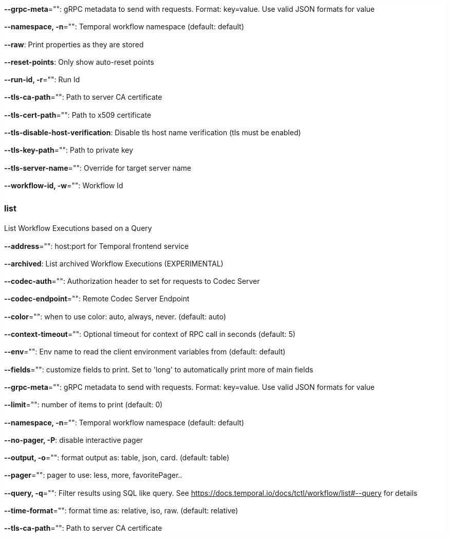 **--grpc-meta**="": gRPC metadata to send with requests. Format: key=value. Use valid JSON formats for value

**--namespace, -n**="": Temporal workflow namespace (default: default)

**--raw**: Print properties as they are stored

**--reset-points**: Only show auto-reset points

**--run-id, -r**="": Run Id

**--tls-ca-path**="": Path to server CA certificate

**--tls-cert-path**="": Path to x509 certificate

**--tls-disable-host-verification**: Disable tls host name verification (tls must be enabled)

**--tls-key-path**="": Path to private key

**--tls-server-name**="": Override for target server name

**--workflow-id, -w**="": Workflow Id

### list

List Workflow Executions based on a Query

**--address**="": host:port for Temporal frontend service

**--archived**: List archived Workflow Executions (EXPERIMENTAL)

**--codec-auth**="": Authorization header to set for requests to Codec Server

**--codec-endpoint**="": Remote Codec Server Endpoint

**--color**="": when to use color: auto, always, never. (default: auto)

**--context-timeout**="": Optional timeout for context of RPC call in seconds (default: 5)

**--env**="": Env name to read the client environment variables from (default: default)

**--fields**="": customize fields to print. Set to 'long' to automatically print more of main fields

**--grpc-meta**="": gRPC metadata to send with requests. Format: key=value. Use valid JSON formats for value

**--limit**="": number of items to print (default: 0)

**--namespace, -n**="": Temporal workflow namespace (default: default)

**--no-pager, -P**: disable interactive pager

**--output, -o**="": format output as: table, json, card. (default: table)

**--pager**="": pager to use: less, more, favoritePager..

**--query, -q**="": Filter results using SQL like query. See https://docs.temporal.io/docs/tctl/workflow/list#--query for details

**--time-format**="": format time as: relative, iso, raw. (default: relative)

**--tls-ca-path**="": Path to server CA certificate
